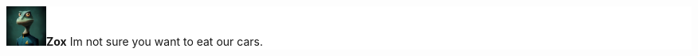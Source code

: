 <img src="../images/auto/Zox.png" alt="Zox" width="50" height="50">**Zox** Im not sure you want to eat our cars.<br />
